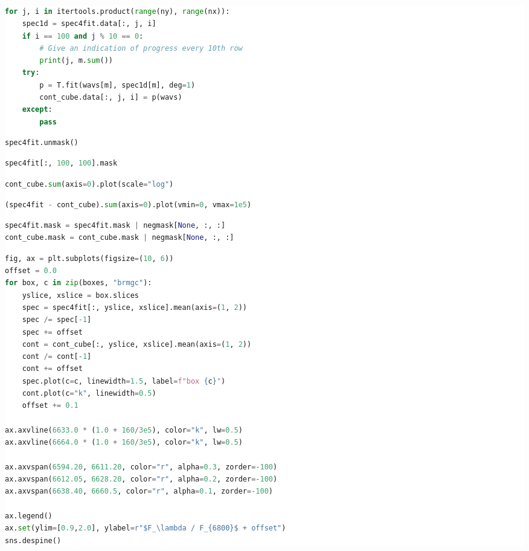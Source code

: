 ```python
for j, i in itertools.product(range(ny), range(nx)):
    spec1d = spec4fit.data[:, j, i]
    if i == 100 and j % 10 == 0:
        # Give an indication of progress every 10th row
        print(j, m.sum())
    try:
        p = T.fit(wavs[m], spec1d[m], deg=1)
        cont_cube.data[:, j, i] = p(wavs)
    except:
        pass
```

```python
spec4fit.unmask()
```

```python
spec4fit[:, 100, 100].mask
```

```python
cont_cube.sum(axis=0).plot(scale="log")
```

```python
(spec4fit - cont_cube).sum(axis=0).plot(vmin=0, vmax=1e5)
```

```python
spec4fit.mask = spec4fit.mask | negmask[None, :, :]
cont_cube.mask = cont_cube.mask | negmask[None, :, :]
```

```python
fig, ax = plt.subplots(figsize=(10, 6))
offset = 0.0
for box, c in zip(boxes, "brmgc"):
    yslice, xslice = box.slices
    spec = spec4fit[:, yslice, xslice].mean(axis=(1, 2))
    spec /= spec[-1]
    spec += offset
    cont = cont_cube[:, yslice, xslice].mean(axis=(1, 2))
    cont /= cont[-1]
    cont += offset
    spec.plot(c=c, linewidth=1.5, label=f"box {c}")
    cont.plot(c="k", linewidth=0.5)
    offset += 0.1

ax.axvline(6633.0 * (1.0 + 160/3e5), color="k", lw=0.5)
ax.axvline(6664.0 * (1.0 + 160/3e5), color="k", lw=0.5)

ax.axvspan(6594.20, 6611.20, color="r", alpha=0.3, zorder=-100)
ax.axvspan(6612.05, 6628.20, color="r", alpha=0.2, zorder=-100)
ax.axvspan(6638.40, 6660.5, color="r", alpha=0.1, zorder=-100)

ax.legend()
ax.set(ylim=[0.9,2.0], ylabel=r"$F_\lambda / F_{6800}$ + offset")
sns.despine()
```
